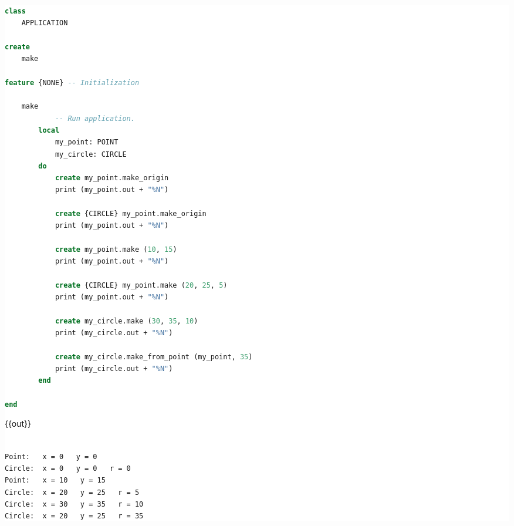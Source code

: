 


```eiffel
class
    APPLICATION

create
    make

feature {NONE} -- Initialization

    make
            -- Run application.
        local
            my_point: POINT
            my_circle: CIRCLE
        do
            create my_point.make_origin
            print (my_point.out + "%N")

            create {CIRCLE} my_point.make_origin
            print (my_point.out + "%N")

            create my_point.make (10, 15)
            print (my_point.out + "%N")

            create {CIRCLE} my_point.make (20, 25, 5)
            print (my_point.out + "%N")

            create my_circle.make (30, 35, 10)
            print (my_circle.out + "%N")

            create my_circle.make_from_point (my_point, 35)
            print (my_circle.out + "%N")
        end

end
```


{{out}}

```txt

Point:   x = 0   y = 0
Circle:  x = 0   y = 0   r = 0
Point:   x = 10   y = 15
Circle:  x = 20   y = 25   r = 5
Circle:  x = 30   y = 35   r = 10
Circle:  x = 20   y = 25   r = 35

```

